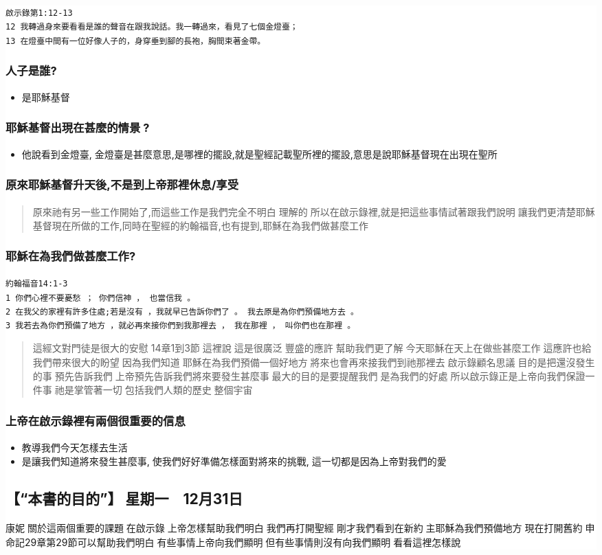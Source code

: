  ~~~
 啟示錄第1:12-13
 12 我轉過身來要看看是誰的聲音在跟我說話。我一轉過來，看見了七個金燈臺；
 13 在燈臺中間有一位好像人子的，身穿垂到腳的長袍，胸間束著金帶。
 ~~~

### 人子是誰? 
- 是耶穌基督

### 耶穌基督出現在甚麼的情景 ?
- 他說看到金燈臺, 金燈臺是甚麼意思,是哪裡的擺設,就是聖經記載聖所裡的擺設,意思是說耶穌基督現在出現在聖所

### 原來耶穌基督升天後,不是到上帝那裡休息/享受
>原來祂有另一些工作開始了,而這些工作是我們完全不明白 理解的
所以在啟示錄裡,就是把這些事情試著跟我們說明
讓我們更清楚耶穌基督現在所做的工作,同時在聖經的約翰福音,也有提到,耶穌在為我們做甚麼工作

### 耶穌在為我們做甚麼工作?
~~~
約翰福音14:1-3
1 你們心裡不要憂愁 ； 你們信神 ， 也當信我 。
2 在我父的家裡有許多住處;若是沒有 ，我就早已告訴你們了 。 我去原是為你們預備地方去 。
3 我若去為你們預備了地方 ，就必再來接你們到我那裡去 ， 我在那裡 ， 叫你們也在那裡 。

~~~
>這經文對門徒是很大的安慰
14章1到3節 這裡說
這是很廣泛 豐盛的應許
幫助我們更了解
今天耶穌在天上在做些甚麼工作
這應許也給我們帶來很大的盼望
因為我們知道
耶穌在為我們預備一個好地方
將來也會再來接我們到祂那裡去
啟示錄顧名思議
目的是把還沒發生的事
預先告訴我們
上帝預先告訴我們將來要發生甚麼事
最大的目的是要提醒我們
是為我們的好處
所以啟示錄正是上帝向我們保證一件事
祂是掌管著一切
包括我們人類的歷史
整個宇宙

### 上帝在啟示錄裡有兩個很重要的信息
- 教導我們今天怎樣去生活
- 是讓我們知道將來發生甚麼事, 使我們好好準備怎樣面對將來的挑戰, 這一切都是因為上帝對我們的愛



## 【“本書的目的”】  星期一　12月31日
康妮
關於這兩個重要的課題
在啟示錄 上帝怎樣幫助我們明白
我們再打開聖經
剛才我們看到在新約
主耶穌為我們預備地方
現在打開舊約
申命記29章第29節可以幫助我們明白
有些事情上帝向我們顯明
但有些事情則沒有向我們顯明
看看這裡怎樣說